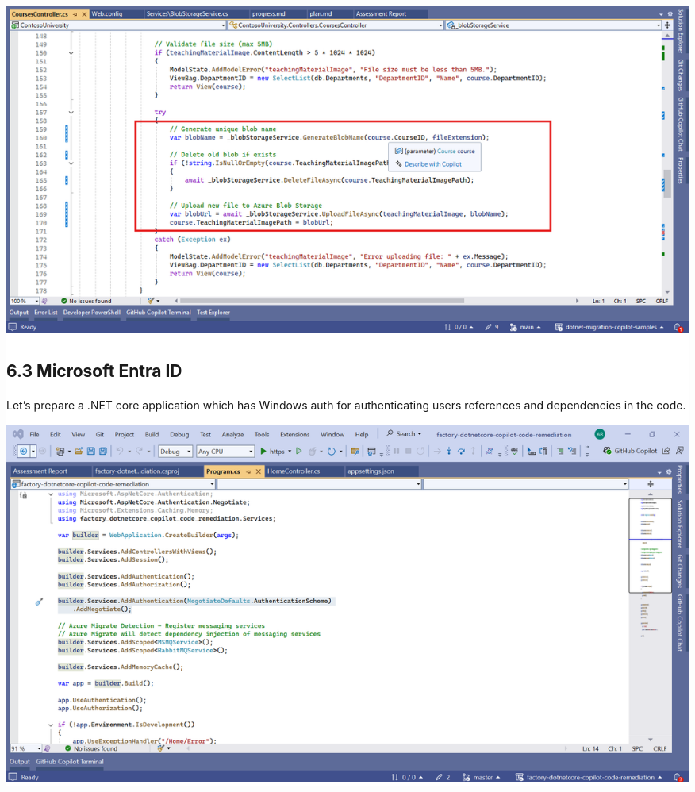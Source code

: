 ![Changes in controller.cs file 2](./images-dnf/scr23.png)

## 6.3 Microsoft Entra ID

Let’s prepare a .NET core application which has Windows auth for authenticating users references and dependencies in the code.

![windows auth](./images/windowsauth.png)
